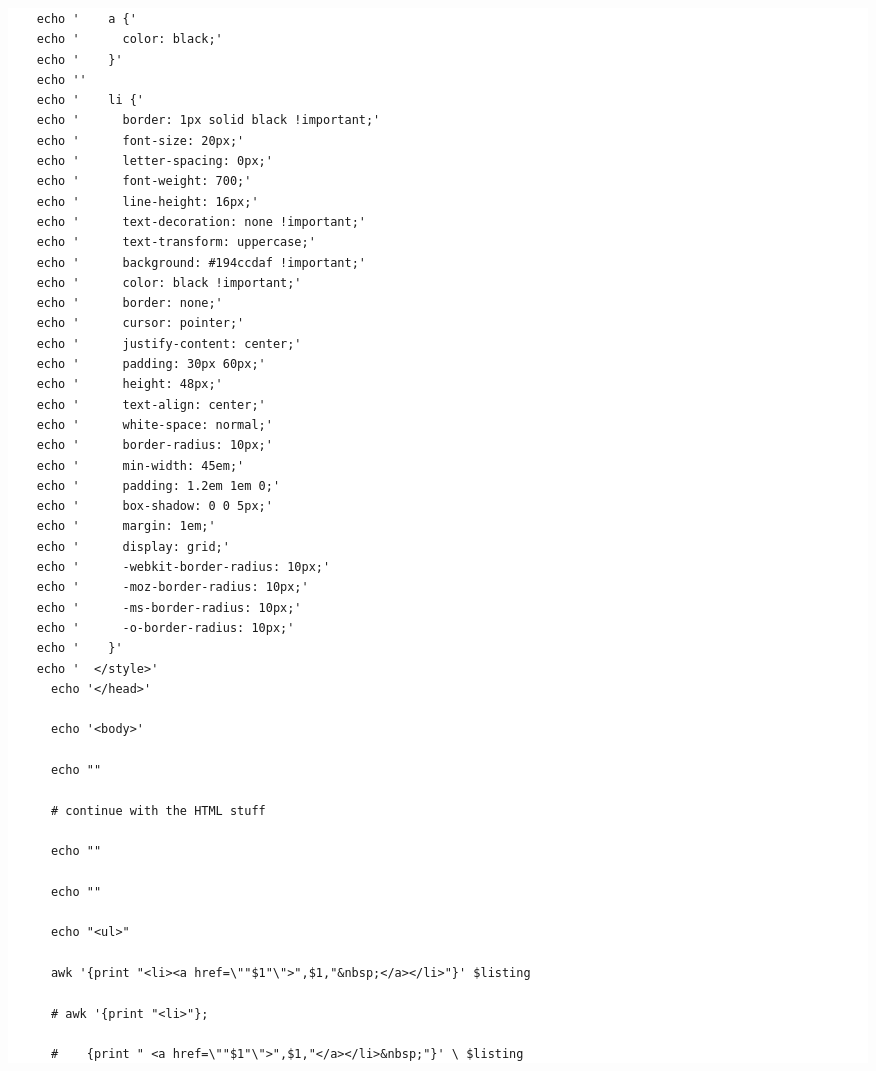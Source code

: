         echo '    a {'
        echo '      color: black;'
        echo '    }'
        echo ''
        echo '    li {'
        echo '      border: 1px solid black !important;'
        echo '      font-size: 20px;'
        echo '      letter-spacing: 0px;'
        echo '      font-weight: 700;'
        echo '      line-height: 16px;'
        echo '      text-decoration: none !important;'
        echo '      text-transform: uppercase;'
        echo '      background: #194ccdaf !important;'
        echo '      color: black !important;'
        echo '      border: none;'
        echo '      cursor: pointer;'
        echo '      justify-content: center;'
        echo '      padding: 30px 60px;'
        echo '      height: 48px;'
        echo '      text-align: center;'
        echo '      white-space: normal;'
        echo '      border-radius: 10px;'
        echo '      min-width: 45em;'
        echo '      padding: 1.2em 1em 0;'
        echo '      box-shadow: 0 0 5px;'
        echo '      margin: 1em;'
        echo '      display: grid;'
        echo '      -webkit-border-radius: 10px;'
        echo '      -moz-border-radius: 10px;'
        echo '      -ms-border-radius: 10px;'
        echo '      -o-border-radius: 10px;'
        echo '    }'
        echo '  </style>'
          echo '</head>'

          echo '<body>'

          echo ""

          # continue with the HTML stuff

          echo ""

          echo ""

          echo "<ul>"

          awk '{print "<li><a href=\""$1"\">",$1,"&nbsp;</a></li>"}' $listing

          # awk '{print "<li>"};

          #    {print " <a href=\""$1"\">",$1,"</a></li>&nbsp;"}' \ $listing
